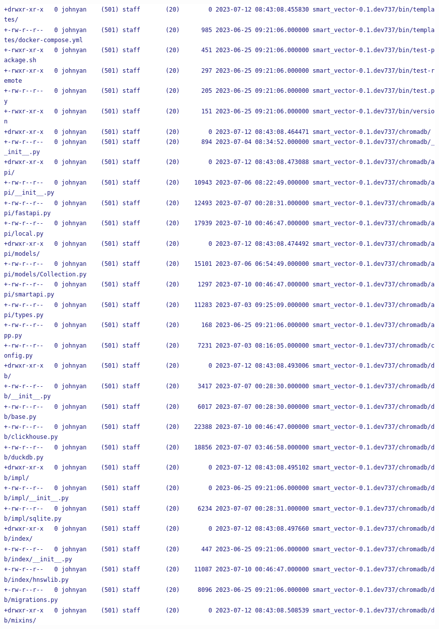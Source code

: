 ```diff
+drwxr-xr-x   0 johnyan    (501) staff       (20)        0 2023-07-12 08:43:08.455830 smart_vector-0.1.dev737/bin/templates/
+-rw-r--r--   0 johnyan    (501) staff       (20)      985 2023-06-25 09:21:06.000000 smart_vector-0.1.dev737/bin/templates/docker-compose.yml
+-rwxr-xr-x   0 johnyan    (501) staff       (20)      451 2023-06-25 09:21:06.000000 smart_vector-0.1.dev737/bin/test-package.sh
+-rwxr-xr-x   0 johnyan    (501) staff       (20)      297 2023-06-25 09:21:06.000000 smart_vector-0.1.dev737/bin/test-remote
+-rw-r--r--   0 johnyan    (501) staff       (20)      205 2023-06-25 09:21:06.000000 smart_vector-0.1.dev737/bin/test.py
+-rwxr-xr-x   0 johnyan    (501) staff       (20)      151 2023-06-25 09:21:06.000000 smart_vector-0.1.dev737/bin/version
+drwxr-xr-x   0 johnyan    (501) staff       (20)        0 2023-07-12 08:43:08.464471 smart_vector-0.1.dev737/chromadb/
+-rw-r--r--   0 johnyan    (501) staff       (20)      894 2023-07-04 08:34:52.000000 smart_vector-0.1.dev737/chromadb/__init__.py
+drwxr-xr-x   0 johnyan    (501) staff       (20)        0 2023-07-12 08:43:08.473088 smart_vector-0.1.dev737/chromadb/api/
+-rw-r--r--   0 johnyan    (501) staff       (20)    10943 2023-07-06 08:22:49.000000 smart_vector-0.1.dev737/chromadb/api/__init__.py
+-rw-r--r--   0 johnyan    (501) staff       (20)    12493 2023-07-07 00:28:31.000000 smart_vector-0.1.dev737/chromadb/api/fastapi.py
+-rw-r--r--   0 johnyan    (501) staff       (20)    17939 2023-07-10 00:46:47.000000 smart_vector-0.1.dev737/chromadb/api/local.py
+drwxr-xr-x   0 johnyan    (501) staff       (20)        0 2023-07-12 08:43:08.474492 smart_vector-0.1.dev737/chromadb/api/models/
+-rw-r--r--   0 johnyan    (501) staff       (20)    15101 2023-07-06 06:54:49.000000 smart_vector-0.1.dev737/chromadb/api/models/Collection.py
+-rw-r--r--   0 johnyan    (501) staff       (20)     1297 2023-07-10 00:46:47.000000 smart_vector-0.1.dev737/chromadb/api/smartapi.py
+-rw-r--r--   0 johnyan    (501) staff       (20)    11283 2023-07-03 09:25:09.000000 smart_vector-0.1.dev737/chromadb/api/types.py
+-rw-r--r--   0 johnyan    (501) staff       (20)      168 2023-06-25 09:21:06.000000 smart_vector-0.1.dev737/chromadb/app.py
+-rw-r--r--   0 johnyan    (501) staff       (20)     7231 2023-07-03 08:16:05.000000 smart_vector-0.1.dev737/chromadb/config.py
+drwxr-xr-x   0 johnyan    (501) staff       (20)        0 2023-07-12 08:43:08.493006 smart_vector-0.1.dev737/chromadb/db/
+-rw-r--r--   0 johnyan    (501) staff       (20)     3417 2023-07-07 00:28:30.000000 smart_vector-0.1.dev737/chromadb/db/__init__.py
+-rw-r--r--   0 johnyan    (501) staff       (20)     6017 2023-07-07 00:28:30.000000 smart_vector-0.1.dev737/chromadb/db/base.py
+-rw-r--r--   0 johnyan    (501) staff       (20)    22388 2023-07-10 00:46:47.000000 smart_vector-0.1.dev737/chromadb/db/clickhouse.py
+-rw-r--r--   0 johnyan    (501) staff       (20)    18856 2023-07-07 03:46:58.000000 smart_vector-0.1.dev737/chromadb/db/duckdb.py
+drwxr-xr-x   0 johnyan    (501) staff       (20)        0 2023-07-12 08:43:08.495102 smart_vector-0.1.dev737/chromadb/db/impl/
+-rw-r--r--   0 johnyan    (501) staff       (20)        0 2023-06-25 09:21:06.000000 smart_vector-0.1.dev737/chromadb/db/impl/__init__.py
+-rw-r--r--   0 johnyan    (501) staff       (20)     6234 2023-07-07 00:28:31.000000 smart_vector-0.1.dev737/chromadb/db/impl/sqlite.py
+drwxr-xr-x   0 johnyan    (501) staff       (20)        0 2023-07-12 08:43:08.497660 smart_vector-0.1.dev737/chromadb/db/index/
+-rw-r--r--   0 johnyan    (501) staff       (20)      447 2023-06-25 09:21:06.000000 smart_vector-0.1.dev737/chromadb/db/index/__init__.py
+-rw-r--r--   0 johnyan    (501) staff       (20)    11087 2023-07-10 00:46:47.000000 smart_vector-0.1.dev737/chromadb/db/index/hnswlib.py
+-rw-r--r--   0 johnyan    (501) staff       (20)     8096 2023-06-25 09:21:06.000000 smart_vector-0.1.dev737/chromadb/db/migrations.py
+drwxr-xr-x   0 johnyan    (501) staff       (20)        0 2023-07-12 08:43:08.508539 smart_vector-0.1.dev737/chromadb/db/mixins/
```